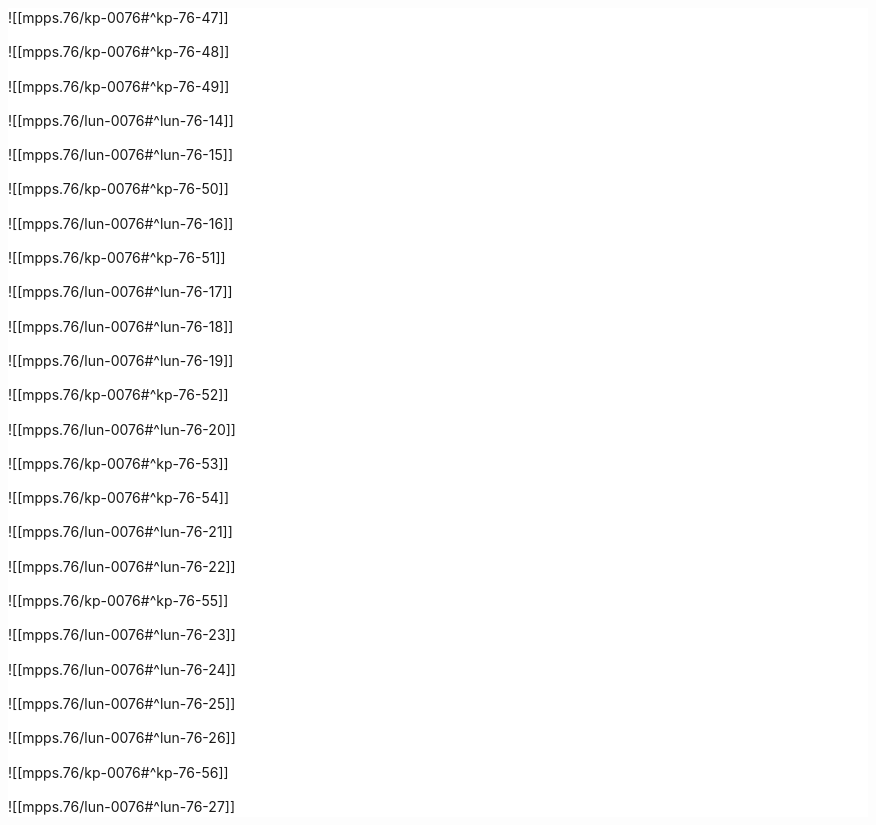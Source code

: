 ![[mpps.76/kp-0076#^kp-76-47]]

![[mpps.76/kp-0076#^kp-76-48]]

![[mpps.76/kp-0076#^kp-76-49]]

![[mpps.76/lun-0076#^lun-76-14]]

![[mpps.76/lun-0076#^lun-76-15]]

![[mpps.76/kp-0076#^kp-76-50]]

![[mpps.76/lun-0076#^lun-76-16]]

![[mpps.76/kp-0076#^kp-76-51]]

![[mpps.76/lun-0076#^lun-76-17]]

![[mpps.76/lun-0076#^lun-76-18]]

![[mpps.76/lun-0076#^lun-76-19]]

![[mpps.76/kp-0076#^kp-76-52]]

![[mpps.76/lun-0076#^lun-76-20]]

![[mpps.76/kp-0076#^kp-76-53]]

![[mpps.76/kp-0076#^kp-76-54]]

![[mpps.76/lun-0076#^lun-76-21]]

![[mpps.76/lun-0076#^lun-76-22]]

![[mpps.76/kp-0076#^kp-76-55]]

![[mpps.76/lun-0076#^lun-76-23]]

![[mpps.76/lun-0076#^lun-76-24]]

![[mpps.76/lun-0076#^lun-76-25]]

![[mpps.76/lun-0076#^lun-76-26]]

![[mpps.76/kp-0076#^kp-76-56]]

![[mpps.76/lun-0076#^lun-76-27]]

